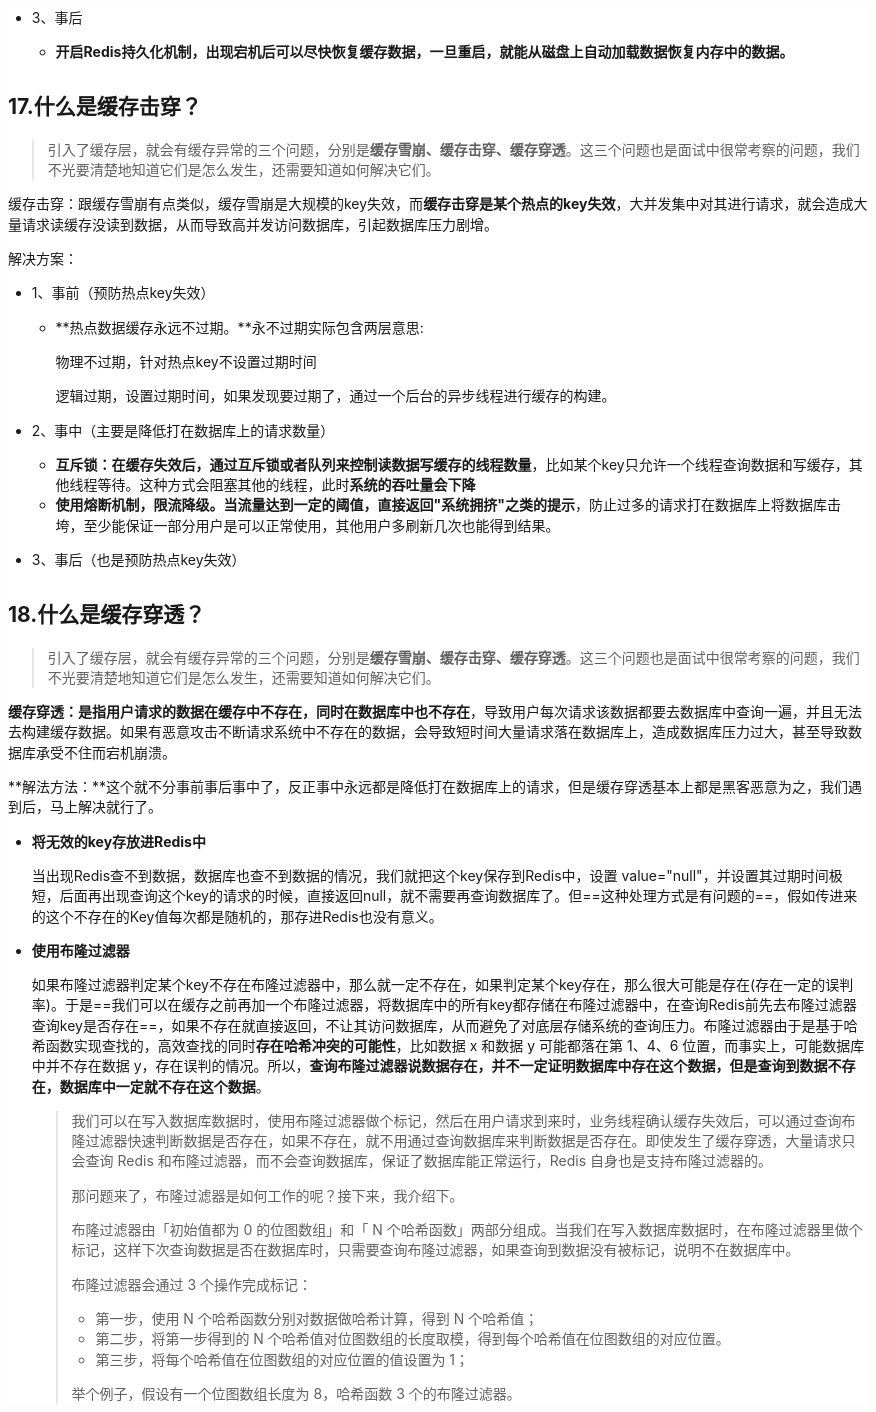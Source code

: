 - 3、事后

  - **开启Redis持久化机制，出现宕机后可以尽快恢复缓存数据，一旦重启，就能从磁盘上自动加载数据恢复内存中的数据。**



## 17.什么是缓存击穿？

> 引入了缓存层，就会有缓存异常的三个问题，分别是**缓存雪崩、缓存击穿、缓存穿透**。这三个问题也是面试中很常考察的问题，我们不光要清楚地知道它们是怎么发生，还需要知道如何解决它们。

缓存击穿：跟缓存雪崩有点类似，缓存雪崩是大规模的key失效，而**缓存击穿是某个热点的key失效**，大并发集中对其进行请求，就会造成大量请求读缓存没读到数据，从而导致高并发访问数据库，引起数据库压力剧增。

解决方案：

- 1、事前（预防热点key失效）

  - **热点数据缓存永远不过期。**永不过期实际包含两层意思:

    物理不过期，针对热点key不设置过期时间

    逻辑过期，设置过期时间，如果发现要过期了，通过一个后台的异步线程进行缓存的构建。

- 2、事中（主要是降低打在数据库上的请求数量）
  - **互斥锁：在缓存失效后，通过互斥锁或者队列来控制读数据写缓存的线程数量**，比如某个key只允许一个线程查询数据和写缓存，其他线程等待。这种方式会阻塞其他的线程，此时**系统的吞吐量会下降**
  - **使用熔断机制，限流降级。当流量达到一定的阈值，直接返回"系统拥挤"之类的提示**，防止过多的请求打在数据库上将数据库击垮，至少能保证一部分用户是可以正常使用，其他用户多刷新几次也能得到结果。

- 3、事后（也是预防热点key失效）



## 18.什么是缓存穿透？

> 引入了缓存层，就会有缓存异常的三个问题，分别是**缓存雪崩、缓存击穿、缓存穿透**。这三个问题也是面试中很常考察的问题，我们不光要清楚地知道它们是怎么发生，还需要知道如何解决它们。

**缓存穿透：**是指**用户请求的数据在缓存中不存在，同时在数据库中也不存在**，导致用户每次请求该数据都要去数据库中查询一遍，并且无法去构建缓存数据。如果有恶意攻击不断请求系统中不存在的数据，会导致短时间大量请求落在数据库上，造成数据库压力过大，甚至导致数据库承受不住而宕机崩溃。

**解法方法：**这个就不分事前事后事中了，反正事中永远都是降低打在数据库上的请求，但是缓存穿透基本上都是黑客恶意为之，我们遇到后，马上解决就行了。

- **将无效的key存放进Redis中**

  当出现Redis查不到数据，数据库也查不到数据的情况，我们就把这个key保存到Redis中，设置
  value="null"，并设置其过期时间极短，后面再出现查询这个key的请求的时候，直接返回null，就不需要再查询数据库了。但==这种处理方式是有问题的==，假如传进来的这个不存在的Key值每次都是随机的，那存进Redis也没有意义。

- **使用布隆过滤器**

  如果布隆过滤器判定某个key不存在布隆过滤器中，那么就一定不存在，如果判定某个key存在，那么很大可能是存在(存在一定的误判率)。于是==我们可以在缓存之前再加一个布隆过滤器，将数据库中的所有key都存储在布隆过滤器中，在查询Redis前先去布隆过滤器查询key是否存在==，如果不存在就直接返回，不让其访问数据库，从而避免了对底层存储系统的查询压力。布隆过滤器由于是基于哈希函数实现查找的，高效查找的同时**存在哈希冲突的可能性**，比如数据 x 和数据 y 可能都落在第 1、4、6 位置，而事实上，可能数据库中并不存在数据 y，存在误判的情况。所以，**查询布隆过滤器说数据存在，并不一定证明数据库中存在这个数据，但是查询到数据不存在，数据库中一定就不存在这个数据**。
  
  > 我们可以在写入数据库数据时，使用布隆过滤器做个标记，然后在用户请求到来时，业务线程确认缓存失效后，可以通过查询布隆过滤器快速判断数据是否存在，如果不存在，就不用通过查询数据库来判断数据是否存在。即使发生了缓存穿透，大量请求只会查询 Redis 和布隆过滤器，而不会查询数据库，保证了数据库能正常运行，Redis 自身也是支持布隆过滤器的。
  >
  > 那问题来了，布隆过滤器是如何工作的呢？接下来，我介绍下。
  >
  > 布隆过滤器由「初始值都为 0 的位图数组」和「 N 个哈希函数」两部分组成。当我们在写入数据库数据时，在布隆过滤器里做个标记，这样下次查询数据是否在数据库时，只需要查询布隆过滤器，如果查询到数据没有被标记，说明不在数据库中。
  >
  > 布隆过滤器会通过 3 个操作完成标记：
  >
  > - 第一步，使用 N 个哈希函数分别对数据做哈希计算，得到 N 个哈希值；
  > - 第二步，将第一步得到的 N 个哈希值对位图数组的长度取模，得到每个哈希值在位图数组的对应位置。
  > - 第三步，将每个哈希值在位图数组的对应位置的值设置为 1；
  >
  > 举个例子，假设有一个位图数组长度为 8，哈希函数 3 个的布隆过滤器。
  >
